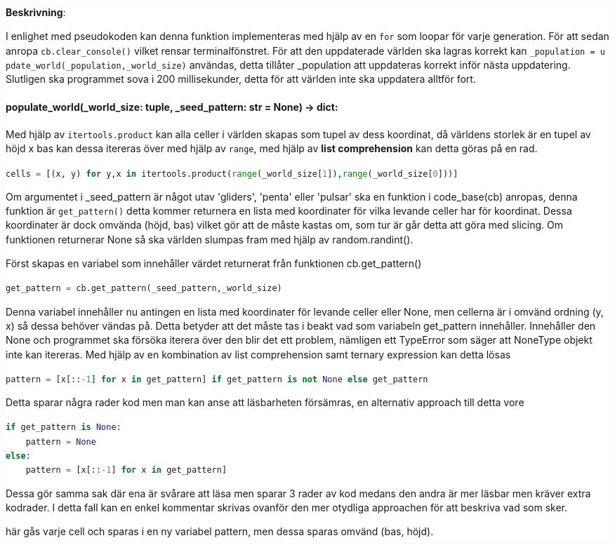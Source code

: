 
**Beskrivning**:

I enlighet med pseudokoden kan denna funktion implementeras med hjälp av en `for` som loopar för varje generation. För att sedan anropa `cb.clear_console()` vilket rensar terminalfönstret. För att den uppdaterade världen ska lagras korrekt kan `_population = update_world(_population,_world_size)` användas, detta tillåter _population att uppdateras korrekt inför nästa uppdatering. Slutligen ska programmet sova i 200 millisekunder, detta för att världen inte ska uppdatera alltför fort.


#### **populate_world(_world_size: tuple, _seed_pattern: str = None) -> dict:**  

Med hjälp av `itertools.product` kan alla celler i världen skapas som tupel av dess koordinat, då världens storlek är en tupel av höjd x bas kan dessa itereras över med hjälp av `range`, med hjälp av **list comprehension** kan detta göras på en rad.

```py
cells = [(x, y) for y,x in itertools.product(range(_world_size[1]),range(_world_size[0]))]
```
Om argumentet i _seed_pattern är något utav 'gliders', 'penta' eller 'pulsar' ska en funktion i code_base(cb) anropas, denna funktion är `get_pattern()` detta kommer returnera en lista med koordinater för vilka levande celler har för koordinat. Dessa koordinater är dock omvända (höjd, bas) vilket gör att de måste kastas om, som tur är går detta att göra med slicing. Om funktionen returnerar None så ska världen slumpas fram med hjälp av random.randint().

Först skapas en variabel som innehåller värdet returnerat från funktionen cb.get_pattern()

```python
get_pattern = cb.get_pattern(_seed_pattern,_world_size)
```

Denna variabel innehåller nu antingen en lista med koordinater för levande celler eller None, men cellerna är i omvänd ordning (y, x) så dessa behöver vändas på.
Detta betyder att det måste tas i beakt vad som variabeln get_pattern innehåller. Innehåller den None och programmet ska försöka iterera över den blir det ett problem, nämligen ett TypeError som säger att NoneType objekt inte kan itereras. Med hjälp av en kombination av list comprehension samt ternary expression kan detta lösas

```py
pattern = [x[::-1] for x in get_pattern] if get_pattern is not None else get_pattern
```

Detta sparar några rader kod men man kan anse att läsbarheten försämras, en alternativ approach till detta vore

```python
if get_pattern is None:
    pattern = None
else:
    pattern = [x[::-1] for x in get_pattern]
```

Dessa gör samma sak där ena är svårare att läsa men sparar 3 rader av kod medans den andra är mer läsbar men kräver extra kodrader.
I detta fall kan en enkel kommentar skrivas ovanför den mer otydliga approachen för att beskriva vad som sker.

här gås varje cell och sparas i en ny variabel pattern, men dessa sparas omvänd (bas, höjd).
